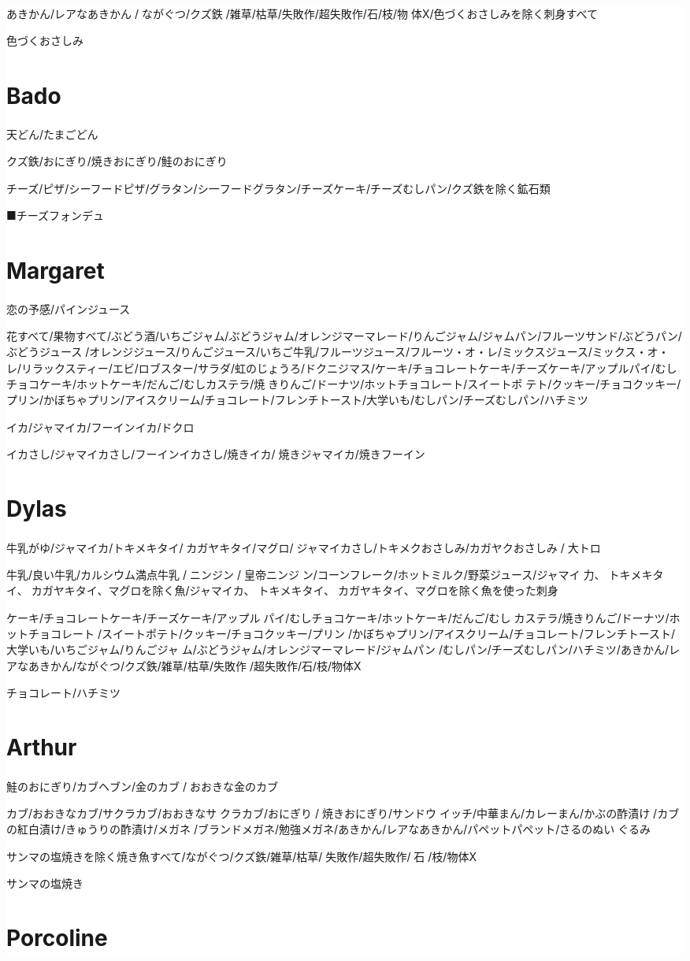 あきかん/レアなあきかん / ながぐつ/クズ鉄 /雑草/枯草/失敗作/超失敗作/石/枝/物 体X/色づくおさしみを除く刺身すべて

色づくおさしみ


# Bado

天どん/たまごどん

クズ鉄/おにぎり/焼きおにぎり/鮭のおにぎり

チーズ/ピザ/シーフードピザ/グラタン/シ一フードグラタン/チーズケーキ/チーズむしパン/クズ鉄を除く鉱石類

■チーズフォンデュ


# Margaret

恋の予感/パインジュース

花すべて/果物すべて/ぶどう酒/いちごジャム/ぶどうジャム/オレンジマーマレード/りんごジャム/ジャムパン/フルーツサンド/ぶどうパン/ぶどうジュース /オレンジジュース/りんごジュース/いちご牛乳/フルーツジュース/フルーツ・オ・レ/ミックスジュース/ミックス・オ・レ/リラックスティー/エビ/ロブスター/サラダ/虹のじょうろ/ドクニジマス/ケーキ/チョコレートケーキ/チーズケーキ/アップルパイ/むしチョコケーキ/ホットケーキ/だんご/むしカステラ/焼 きりんご/ドーナツ/ホットチョコレート/スイートポ テト/クッキー/チョコクッキー/プリン/かぼちゃプリン/アイスクリーム/チョコレート/フレンチトースト/大学いも/むしパン/チーズむしパン/ハチミツ

イカ/ジャマイカ/フーインイカ/ドクロ 

イカさし/ジャマイカさし/フーインイカさし/焼きイカ/ 焼きジャマイカ/焼きフーイン


# Dylas

牛乳がゆ/ジャマイカ/トキメキタイ/ カガヤキタイ/マグロ/ ジャマイカさし/トキメクおさしみ/カガヤクおさしみ / 大トロ

牛乳/良い牛乳/カルシウム満点牛乳 / ニンジン / 皇帝ニンジ ン/コーンフレーク/ホットミルク/野菜ジュース/ジャマイ 力、 トキメキタイ、 カガヤキタイ、マグロを除く魚/ジャマイカ、 トキメキタイ、 カガヤキタイ、マグロを除く魚を使った刺身

ケーキ/チョコレートケーキ/チーズケーキ/アップル パイ/むしチョコケーキ/ホットケーキ/だんご/むし カステラ/焼きりんご/ドーナツ/ホットチョコレート /スイートポテト/クッキー/チョコクッキー/プリン /かぼちゃプリン/アイスクリーム/チョコレート/フレンチトースト/大学いも/いちごジャム/りんごジャ ム/ぶどうジャム/オレンジマーマレード/ジャムパン /むしパン/チーズむしパン/ハチミツ/あきかん/レアなあきかん/ながぐつ/クズ鉄/雑草/枯草/失敗作 /超失敗作/石/枝/物体X

チョコレート/ハチミツ


# Arthur

鮭のおにぎり/カブヘブン/金のカブ / おおきな金のカブ

カブ/おおきなカブ/サクラカブ/おおきなサ クラカブ/おにぎり / 焼きおにぎり/サンドウ イッチ/中華まん/カレーまん/かぶの酢漬け /カブの紅白漬け/きゅうりの酢漬け/メガネ /ブランドメガネ/勉強メガネ/あきかん/レアなあきかん/パペットパペット/さるのぬい ぐるみ

サンマの塩焼きを除く焼き魚すべて/ながぐつ/クズ鉄/雑草/枯草/ 失敗作/超失敗作/ 石 /枝/物体X

サンマの塩焼き


# Porcoline
